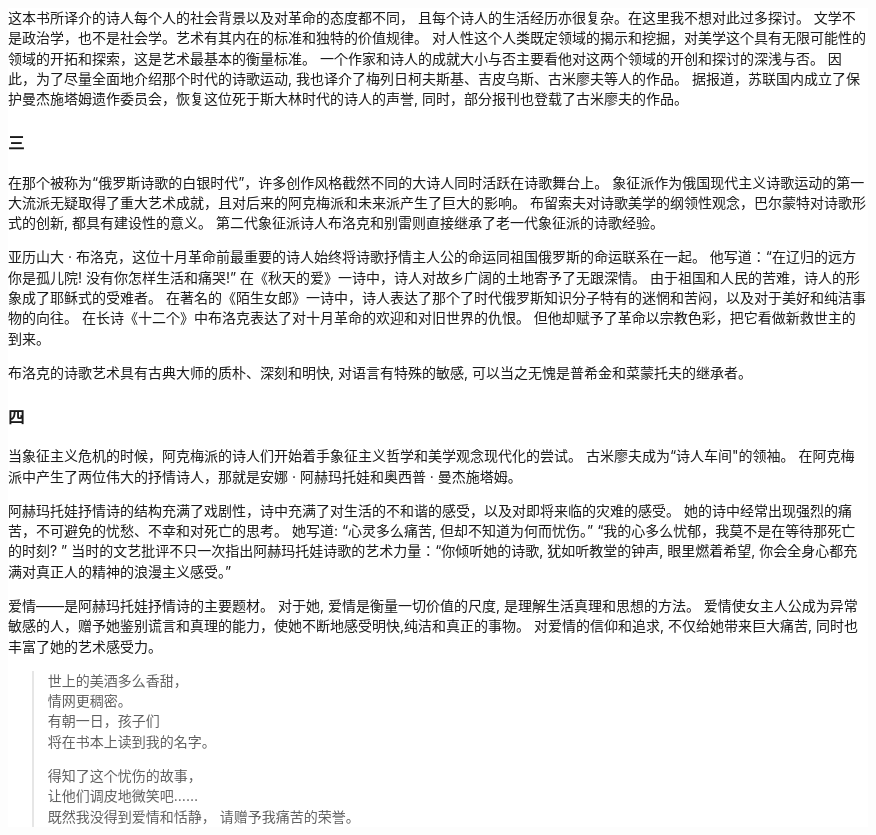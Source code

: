 这本书所译介的诗人每个人的社会背景以及对革命的态度都不同，
且每个诗人的生活经历亦很复杂。在这里我不想对此过多探讨。
文学不是政治学，也不是社会学。艺术有其内在的标准和独特的价值规律。
对人性这个人类既定领域的揭示和挖掘，对美学这个具有无限可能性的领域的开拓和探索，这是艺术最基本的衡量标准。
一个作家和诗人的成就大小与否主要看他对这两个领域的开创和探讨的深浅与否。
因此，为了尽量全面地介绍那个时代的诗歌运动, 我也译介了梅列日柯夫斯基、吉皮乌斯、古米廖夫等人的作品。
据报道，苏联国内成立了保护曼杰施塔姆遗作委员会，恢复这位死于斯大林时代的诗人的声誉, 
同时，部分报刊也登载了古米廖夫的作品。

### 三

在那个被称为“俄罗斯诗歌的白银时代”，许多创作风格截然不同的大诗人同时活跃在诗歌舞台上。
象征派作为俄国现代主义诗歌运动的第一大流派无疑取得了重大艺术成就，且对后来的阿克梅派和未来派产生了巨大的影响。
布留索夫对诗歌美学的纲领性观念，巴尔蒙特对诗歌形式的创新, 都具有建设性的意义。
第二代象征派诗人布洛克和别雷则直接继承了老一代象征派的诗歌经验。

亚历山大 ‧ 布洛克，这位十月革命前最重要的诗人始终将诗歌抒情主人公的命运同祖国俄罗斯的命运联系在一起。
他写道：“在辽归的远方你是孤儿院! 没有你怎样生活和痛哭!” 
在《秋天的爱》一诗中，诗人对故乡广阔的土地寄予了无跟深情。
由于祖国和人民的苦难，诗人的形象成了耶稣式的受难者。
在著名的《陌生女郎》一诗中，诗人表达了那个了时代俄罗斯知识分子特有的迷惘和苦闷，以及对于美好和纯洁事物的向往。
在长诗《十二个》中布洛克表达了对十月革命的欢迎和对旧世界的仇恨。
但他却赋予了革命以宗教色彩，把它看做新救世主的到来。

布洛克的诗歌艺术具有古典大师的质朴、深刻和明快,
对语言有特殊的敏感, 可以当之无愧是普希金和菜蒙托夫的继承者。

 

### 四

当象征主义危机的时候，阿克梅派的诗人们开始着手象征主义哲学和美学观念现代化的尝试。
古米廖夫成为“诗人车间"的领袖。
在阿克梅派中产生了两位伟大的抒情诗人，那就是安娜 ‧ 阿赫玛托娃和奥西普 ‧ 曼杰施塔姆。

阿赫玛托娃抒情诗的结构充满了戏剧性，诗中充满了对生活的不和谐的感受，以及对即将来临的灾难的感受。
她的诗中经常出现强烈的痛苦，不可避免的忧愁、不幸和对死亡的思考。
她写道: “心灵多么痛苦, 但却不知道为何而忧伤。” “我的心多么忧郁，我莫不是在等待那死亡的时刻? ” 
当时的文艺批评不只一次指出阿赫玛托娃诗歌的艺术力量：“你倾听她的诗歌, 犹如听教堂的钟声, 眼里燃着希望, 你会全身心都充满对真正人的精神的浪漫主义感受。”

爱情——是阿赫玛托娃抒情诗的主要题材。
对于她, 爱情是衡量一切价值的尺度, 是理解生活真理和思想的方法。
爱情使女主人公成为异常敏感的人，赠予她鉴别谎言和真理的能力，使她不断地感受明快,纯洁和真正的事物。
对爱情的信仰和追求, 不仅给她带来巨大痛苦, 同时也丰富了她的艺术感受力。

>世上的美酒多么香甜，  
>情网更稠密。  
>有朝一日，孩子们  
>将在书本上读到我的名字。  
>
>得知了这个忧伤的故事，  
>让他们调皮地微笑吧……  
>既然我没得到爱情和恬静，
>请赠予我痛苦的荣誉。  
>
